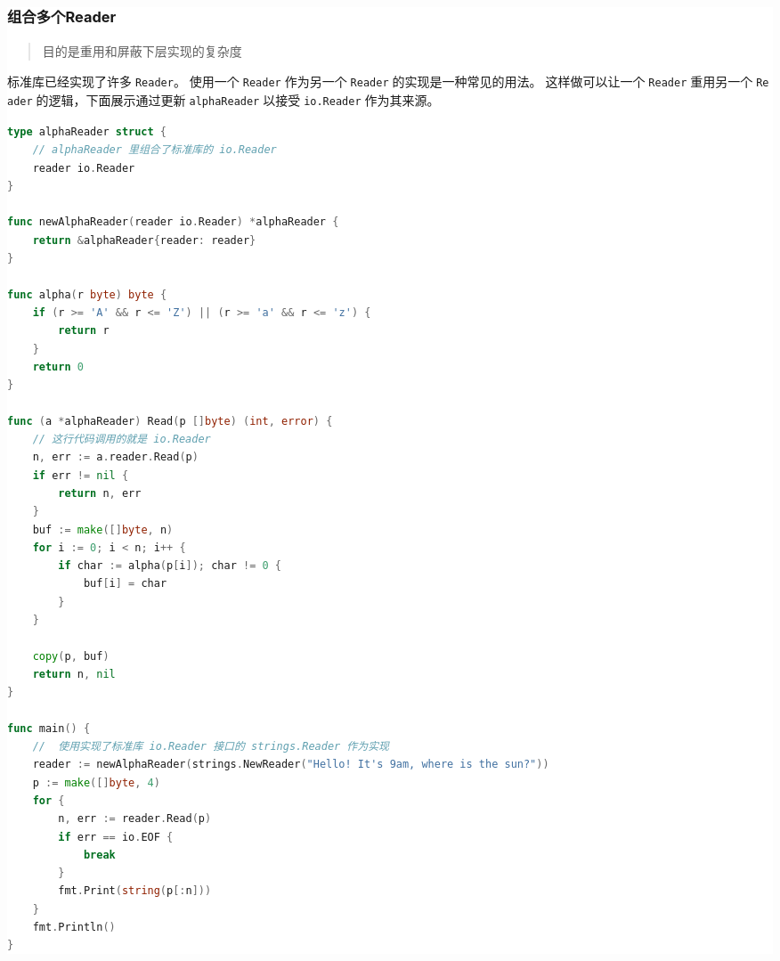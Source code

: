 ### 组合多个Reader
>目的是重用和屏蔽下层实现的复杂度

标准库已经实现了许多 `Reader`。
使用一个 `Reader` 作为另一个 `Reader` 的实现是一种常见的用法。
这样做可以让一个 `Reader` 重用另一个 `Reader` 的逻辑，下面展示通过更新 `alphaReader` 以接受 `io.Reader` 作为其来源。

```go
type alphaReader struct {
    // alphaReader 里组合了标准库的 io.Reader
    reader io.Reader
}

func newAlphaReader(reader io.Reader) *alphaReader {
    return &alphaReader{reader: reader}
}

func alpha(r byte) byte {
    if (r >= 'A' && r <= 'Z') || (r >= 'a' && r <= 'z') {
        return r
    }
    return 0
}

func (a *alphaReader) Read(p []byte) (int, error) {
    // 这行代码调用的就是 io.Reader
    n, err := a.reader.Read(p)
    if err != nil {
        return n, err
    }
    buf := make([]byte, n)
    for i := 0; i < n; i++ {
        if char := alpha(p[i]); char != 0 {
            buf[i] = char
        }
    }

    copy(p, buf)
    return n, nil
}

func main() {
    //  使用实现了标准库 io.Reader 接口的 strings.Reader 作为实现
    reader := newAlphaReader(strings.NewReader("Hello! It's 9am, where is the sun?"))
    p := make([]byte, 4)
    for {
        n, err := reader.Read(p)
        if err == io.EOF {
            break
        }
        fmt.Print(string(p[:n]))
    }
    fmt.Println()
}
```
